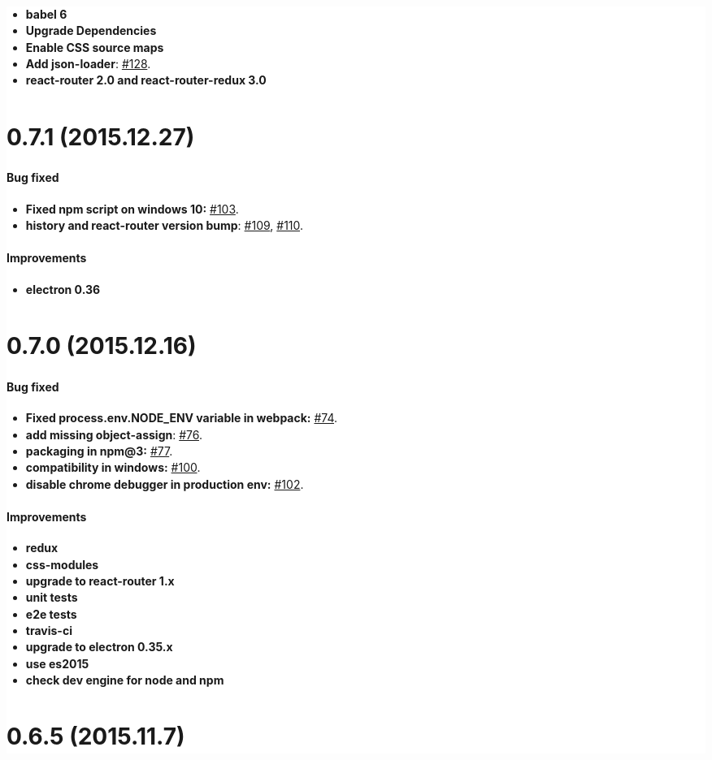 - **babel 6**
- **Upgrade Dependencies**
- **Enable CSS source maps**
- **Add json-loader**: [#128](https://github.com/tamdao/groupable/electron-react-boilerplate/issues/128).
- **react-router 2.0 and react-router-redux 3.0**

# 0.7.1 (2015.12.27)

#### Bug fixed

- **Fixed npm script on windows 10:** [#103](https://github.com/tamdao/groupable/electron-react-boilerplate/issues/103).
- **history and react-router version bump**: [#109](https://github.com/tamdao/groupable/electron-react-boilerplate/issues/109), [#110](https://github.com/tamdao/groupable/electron-react-boilerplate/pull/110).

#### Improvements

- **electron 0.36**

# 0.7.0 (2015.12.16)

#### Bug fixed

- **Fixed process.env.NODE_ENV variable in webpack:** [#74](https://github.com/tamdao/groupable/electron-react-boilerplate/pull/74).
- **add missing object-assign**: [#76](https://github.com/tamdao/groupable/electron-react-boilerplate/pull/76).
- **packaging in npm@3:** [#77](https://github.com/tamdao/groupable/electron-react-boilerplate/pull/77).
- **compatibility in windows:** [#100](https://github.com/tamdao/groupable/electron-react-boilerplate/pull/100).
- **disable chrome debugger in production env:** [#102](https://github.com/tamdao/groupable/electron-react-boilerplate/pull/102).

#### Improvements

- **redux**
- **css-modules**
- **upgrade to react-router 1.x**
- **unit tests**
- **e2e tests**
- **travis-ci**
- **upgrade to electron 0.35.x**
- **use es2015**
- **check dev engine for node and npm**

# 0.6.5 (2015.11.7)
